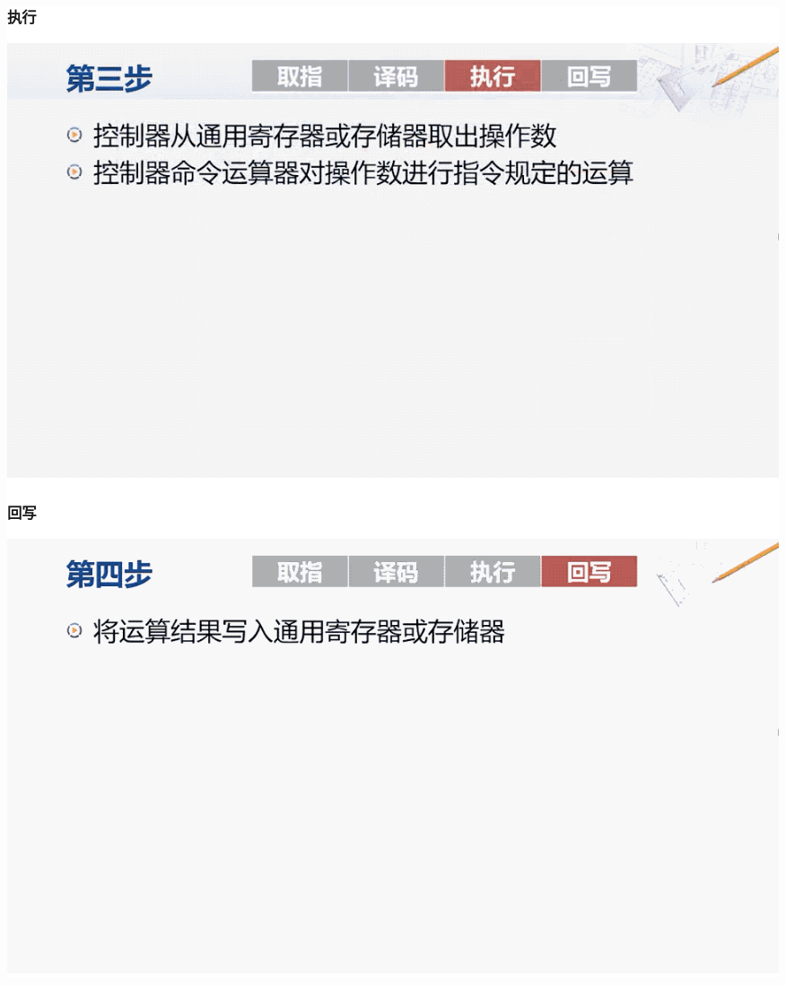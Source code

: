 ### 执行
![](images/compute_base/execute-execute.gif)

### 回写
![](images/compute_base/execute-writeback.gif)
